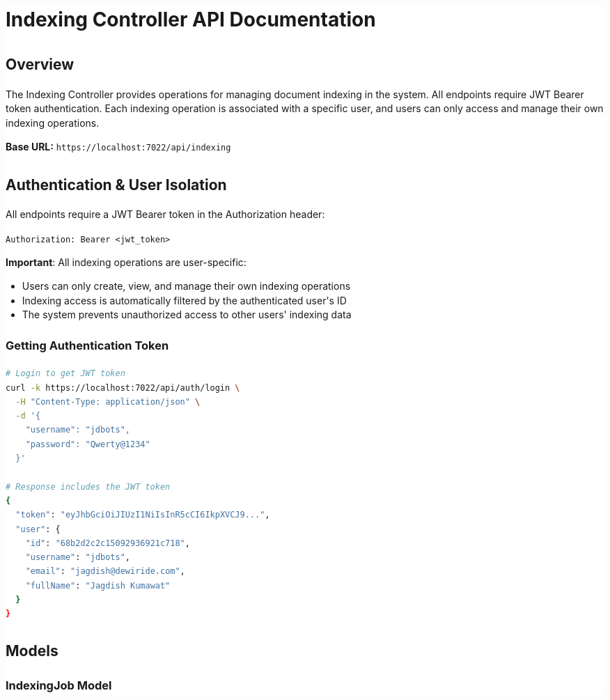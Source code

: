 # Indexing Controller API Documentation

## Overview

The Indexing Controller provides operations for managing document indexing in the system. All endpoints require JWT Bearer token authentication. Each indexing operation is associated with a specific user, and users can only access and manage their own indexing operations.

**Base URL:** `https://localhost:7022/api/indexing`

## Authentication & User Isolation

All endpoints require a JWT Bearer token in the Authorization header:

```
Authorization: Bearer <jwt_token>
```

**Important**: All indexing operations are user-specific:

- Users can only create, view, and manage their own indexing operations
- Indexing access is automatically filtered by the authenticated user's ID
- The system prevents unauthorized access to other users' indexing data

### Getting Authentication Token

```bash
# Login to get JWT token
curl -k https://localhost:7022/api/auth/login \
  -H "Content-Type: application/json" \
  -d '{
    "username": "jdbots",
    "password": "Qwerty@1234"
  }'

# Response includes the JWT token
{
  "token": "eyJhbGciOiJIUzI1NiIsInR5cCI6IkpXVCJ9...",
  "user": {
    "id": "68b2d2c2c15092936921c718",
    "username": "jdbots",
    "email": "jagdish@dewiride.com",
    "fullName": "Jagdish Kumawat"
  }
}
```

## Models

### IndexingJob Model
